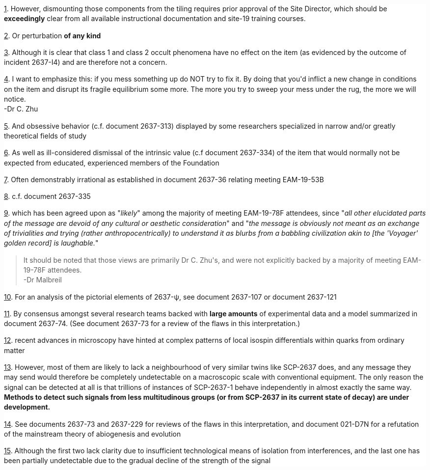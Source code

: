 [1](javascript:;). However, dismounting those components from the tiling requires prior approval of the Site Director, which should be **exceedingly** clear from all available instructional documentation and site-19 training courses.

[2](javascript:;). Or perturbation **of any kind**

[3](javascript:;). Although it is clear that class 1 and class 2 occult phenomena have no effect on the item (as evidenced by the outcome of incident 2637-I4) and are therefore not a concern.

[4](javascript:;). I want to emphasize this: if you mess something up do NOT try to fix it. By doing that you'd inflict a new change in conditions on the item and disrupt its fragile equilibrium some more. The more you try to sweep your mess under the rug, the more we will notice.  
\-Dr C. Zhu

[5](javascript:;). And obsessive behavior (c.f. document 2637-313) displayed by some researchers specialized in narrow and/or greatly theoretical fields of study

[6](javascript:;). As well as ill-considered dismissal of the intrinsic value (c.f document 2637-334) of the item that would normally not be expected from educated, experienced members of the Foundation

[7](javascript:;). Often demonstrably irrational as established in document 2637-36 relating meeting EAM-19-53B

[8](javascript:;). c.f. document 2637-335

[9](javascript:;). which has been agreed upon as "_likely_" among the majority of meeting EAM-19-78F attendees, since "_all other elucidated parts of the message are devoid of any cultural or aesthetic consideration_" and "_the message is obviously not meant as an exchange of trivialities and trying (rather anthropocentrically) to understand it as blurbs from a babbling civilization akin to \[the 'Voyager' golden record\] is laughable._"

> It should be noted that those views are primarily Dr C. Zhu's, and were not explicitly backed by a majority of meeting EAM-19-78F attendees.  
> \-Dr Malbreil

[10](javascript:;). For an analysis of the pictorial elements of 2637-ψ, see document 2637-107 or document 2637-121

[11](javascript:;). By consensus amongst several research teams backed with **large amounts** of experimental data and a model summarized in document 2637-74. (See document 2637-73 for a review of the flaws in this interpretation.)

[12](javascript:;). recent advances in microscopy have hinted at complex patterns of local isospin differentials within quarks from ordinary matter

[13](javascript:;). However, most of them are likely to lack a neighbourhood of very similar twins like SCP-2637 does, and any message they may send would therefore be completely undetectable on a macroscopic scale with conventional equipment. The only reason the signal can be detected at all is that trillions of instances of SCP-2637-1 behave independently in almost exactly the same way. **Methods to detect such signals from less multitudinous groups (or from SCP-2637 in its current state of decay) are under development.**

[14](javascript:;). See documents 2637-73 and 2637-229 for reviews of the flaws in this interpretation, and document 021-D7N for a refutation of the mainstream theory of abiogenesis and evolution

[15](javascript:;). Although the first two lack clarity due to insufficient technological means of isolation from interferences, and the last one has been partially undetectable due to the gradual decline of the strength of the signal
